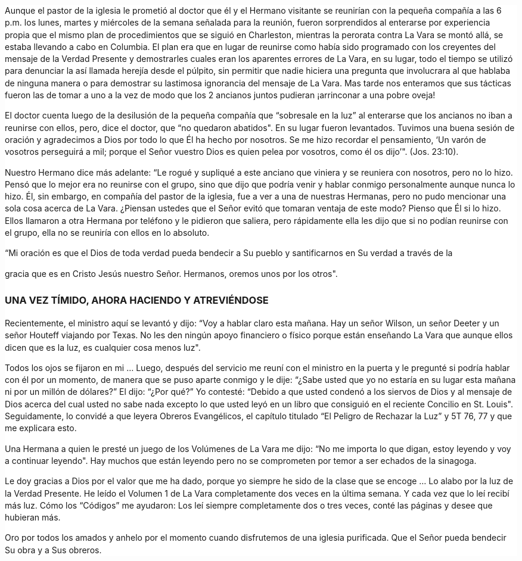 Aunque el pastor de la iglesia le prometió al doctor que él y el Hermano visitante se reunirían con la pequeña compañía a las 6 p.m. los lunes, martes y miércoles de la semana señalada para la reunión, fueron sorprendidos al enterarse por experiencia propia que el mismo plan de procedimientos que se siguió en Charleston, mientras la perorata contra La Vara se montó allá, se estaba llevando a cabo en Columbia. El plan era que en lugar de reunirse como había sido programado con los creyentes del mensaje de la Verdad Presente y demostrarles cuales eran los aparentes errores de La Vara, en su lugar, todo el tiempo se utilizó para denunciar la así llamada herejía desde el púlpito, sin permitir que nadie hiciera una pregunta que involucrara al que hablaba de ninguna manera o para demostrar su lastimosa ignorancia del mensaje de La Vara. Mas tarde nos enteramos que sus tácticas fueron las de tomar a uno a la vez de modo que los 2 ancianos juntos pudieran ¡arrinconar a una pobre oveja!

El doctor cuenta luego de la desilusión de la pequeña compañía que “sobresale en la luz” al enterarse que los ancianos no iban a reunirse con ellos, pero, dice el doctor, que “no quedaron abatidos". En su lugar fueron levantados. Tuvimos una buena sesión de oración y agradecimos a Dios por todo lo que Él ha hecho por nosotros. Se me hizo recordar el pensamiento, ‘Un varón de vosotros perseguirá a mil; porque el Señor vuestro Dios es quien pelea por vosotros, como él os dijo’". (Jos. 23:10).

Nuestro Hermano dice más adelante: “Le rogué y supliqué a este anciano que viniera y se reuniera con nosotros, pero no lo hizo. Pensó que lo mejor era no reunirse con el grupo, sino que dijo que podría venir y hablar conmigo personalmente aunque nunca lo hizo. Él, sin embargo, en compañía del pastor de la iglesia, fue a ver a una de nuestras Hermanas, pero no pudo mencionar una sola cosa acerca de La Vara. ¿Piensan ustedes que el Señor evitó que tomaran ventaja de este modo? Pienso que Él si lo hizo. Ellos llamaron a otra Hermana por teléfono y le pidieron que saliera, pero rápidamente ella les dijo que si no podían reunirse con el grupo, ella no se reuniría con ellos en lo absoluto.

“Mi oración es que el Dios de toda verdad pueda bendecir a Su pueblo y santificarnos en Su verdad a través de la

gracia que es en Cristo Jesús nuestro Señor. Hermanos, oremos unos por los otros".

### UNA VEZ TÍMIDO, AHORA HACIENDO Y ATREVIÉNDOSE

Recientemente, el ministro aquí se levantó y dijo: “Voy a hablar claro esta mañana. Hay un señor Wilson, un señor Deeter y un señor Houteff viajando por Texas. No les den ningún apoyo financiero o físico porque están enseñando La Vara que aunque ellos dicen que es la luz, es cualquier cosa menos luz".

Todos los ojos se fijaron en mi … Luego, después del servicio me reuní con el ministro en la puerta y le pregunté si podría hablar con él por un momento, de manera que se puso aparte conmigo y le dije: “¿Sabe usted que yo no estaría en su lugar esta mañana ni por un millón de dólares?” El dijo: “¿Por qué?” Yo contesté: “Debido a que usted condenó a los siervos de Dios y al mensaje de Dios acerca del cual usted no sabe nada excepto lo que usted leyó en un libro que consiguió en el reciente Concilio en St. Louis". Seguidamente, lo convidé a que leyera Obreros Evangélicos, el capítulo titulado “El Peligro de Rechazar la Luz” y 5T 76, 77 y que me explicara esto.

Una Hermana a quien le presté un juego de los Volúmenes de La Vara me dijo: “No me importa lo que digan, estoy leyendo y voy a continuar leyendo". Hay muchos que están leyendo pero no se comprometen por temor a ser echados de la sinagoga.

Le doy gracias a Dios por el valor que me ha dado, porque yo siempre he sido de la clase que se encoge … Lo alabo por la luz de la Verdad Presente. He leído el Volumen 1 de La Vara completamente dos veces en la última semana. Y cada vez que lo leí recibí más luz. Cómo los “Códigos” me ayudaron: Los leí siempre completamente dos o tres veces, conté las páginas y desee que hubieran más.

Oro por todos los amados y anhelo por el momento cuando disfrutemos de una iglesia purificada. Que el Señor pueda bendecir Su obra y a Sus obreros.
